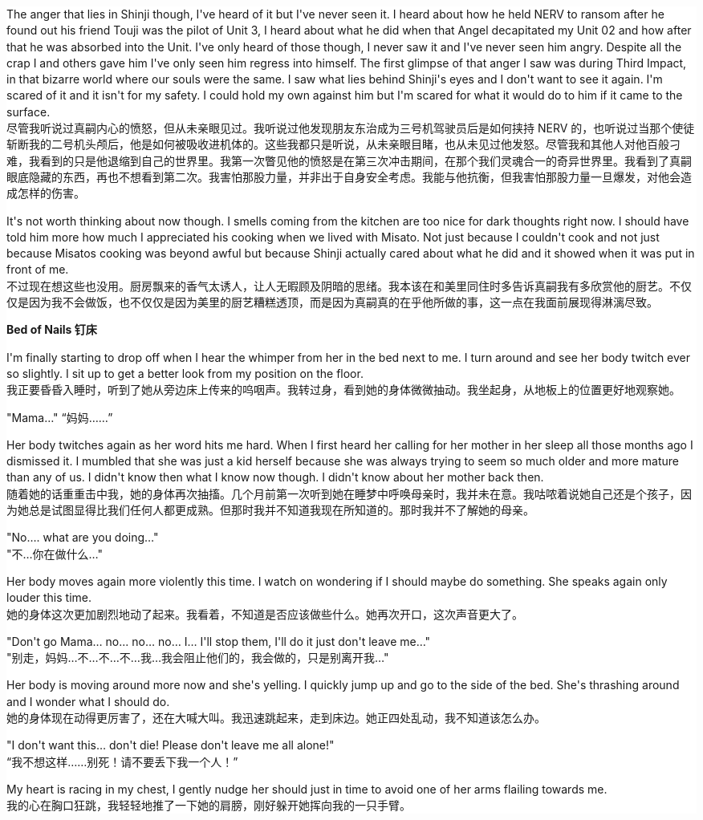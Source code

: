 The anger that lies in Shinji though, I've heard of it but I've never seen it. I heard about how he held NERV to ransom after he found out his friend Touji was the pilot of Unit 3, I heard about what he did when that Angel decapitated my Unit 02 and how after that he was absorbed into the Unit. I've only heard of those though, I never saw it and I've never seen him angry. Despite all the crap I and others gave him I've only seen him regress into himself. The first glimpse of that anger I saw was during Third Impact, in that bizarre world where our souls were the same. I saw what lies behind Shinji's eyes and I don't want to see it again. I'm scared of it and it isn't for my safety. I could hold my own against him but I'm scared for what it would do to him if it came to the surface.  
尽管我听说过真嗣内心的愤怒，但从未亲眼见过。我听说过他发现朋友东治成为三号机驾驶员后是如何挟持 NERV 的，也听说过当那个使徒斩断我的二号机头颅后，他是如何被吸收进机体的。这些我都只是听说，从未亲眼目睹，也从未见过他发怒。尽管我和其他人对他百般刁难，我看到的只是他退缩到自己的世界里。我第一次瞥见他的愤怒是在第三次冲击期间，在那个我们灵魂合一的奇异世界里。我看到了真嗣眼底隐藏的东西，再也不想看到第二次。我害怕那股力量，并非出于自身安全考虑。我能与他抗衡，但我害怕那股力量一旦爆发，对他会造成怎样的伤害。

It's not worth thinking about now though. I smells coming from the kitchen are too nice for dark thoughts right now. I should have told him more how much I appreciated his cooking when we lived with Misato. Not just because I couldn't cook and not just because Misatos cooking was beyond awful but because Shinji actually cared about what he did and it showed when it was put in front of me.  
不过现在想这些也没用。厨房飘来的香气太诱人，让人无暇顾及阴暗的思绪。我本该在和美里同住时多告诉真嗣我有多欣赏他的厨艺。不仅仅是因为我不会做饭，也不仅仅是因为美里的厨艺糟糕透顶，而是因为真嗣真的在乎他所做的事，这一点在我面前展现得淋漓尽致。

**Bed of Nails 钉床**

I'm finally starting to drop off when I hear the whimper from her in the bed next to me. I turn around and see her body twitch ever so slightly. I sit up to get a better look from my position on the floor.  
我正要昏昏入睡时，听到了她从旁边床上传来的呜咽声。我转过身，看到她的身体微微抽动。我坐起身，从地板上的位置更好地观察她。

"Mama…" “妈妈……”

Her body twitches again as her word hits me hard. When I first heard her calling for her mother in her sleep all those months ago I dismissed it. I mumbled that she was just a kid herself because she was always trying to seem so much older and more mature than any of us. I didn't know then what I know now though. I didn't know about her mother back then.  
随着她的话重重击中我，她的身体再次抽搐。几个月前第一次听到她在睡梦中呼唤母亲时，我并未在意。我咕哝着说她自己还是个孩子，因为她总是试图显得比我们任何人都更成熟。但那时我并不知道我现在所知道的。那时我并不了解她的母亲。

"No…. what are you doing…"  
"不…你在做什么…"

Her body moves again more violently this time. I watch on wondering if I should maybe do something. She speaks again only louder this time.  
她的身体这次更加剧烈地动了起来。我看着，不知道是否应该做些什么。她再次开口，这次声音更大了。

"Don't go Mama… no... no… no… I… I'll stop them, I'll do it just don't leave me…"  
"别走，妈妈…不…不…不…我…我会阻止他们的，我会做的，只是别离开我…"

Her body is moving around more now and she's yelling. I quickly jump up and go to the side of the bed. She's thrashing around and I wonder what I should do.  
她的身体现在动得更厉害了，还在大喊大叫。我迅速跳起来，走到床边。她正四处乱动，我不知道该怎么办。

"I don't want this… don't die! Please don't leave me all alone!"  
“我不想这样……别死！请不要丢下我一个人！”

My heart is racing in my chest, I gently nudge her should just in time to avoid one of her arms flailing towards me.  
我的心在胸口狂跳，我轻轻地推了一下她的肩膀，刚好躲开她挥向我的一只手臂。
